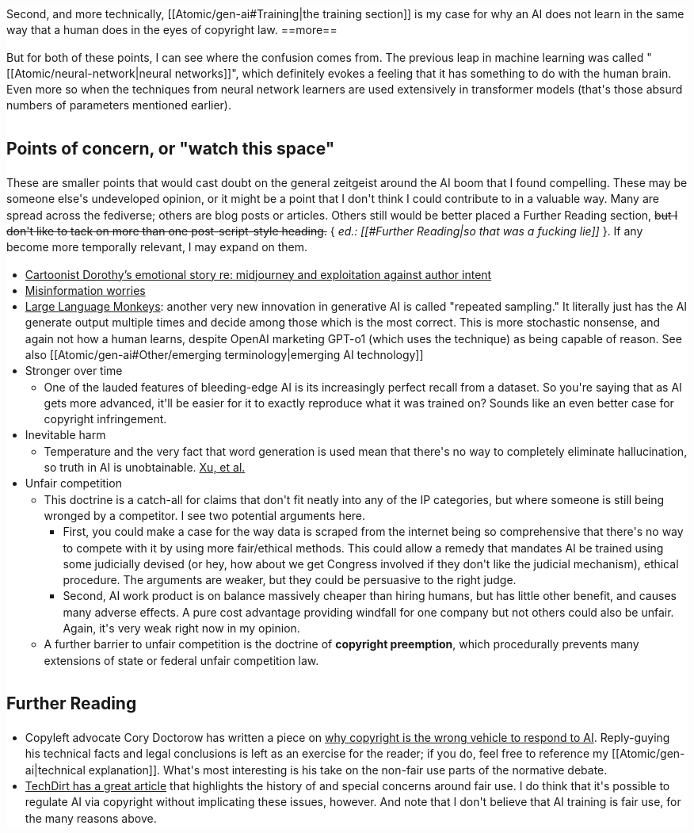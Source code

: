 Second, and more technically, [[Atomic/gen-ai#Training|the training section]] is my case for why an AI does not learn in the same way that a human does in the eyes of copyright law. ==more==

But for both of these points,  I can see where the confusion comes from. The previous leap in machine learning was called "[[Atomic/neural-network|neural networks]]", which definitely evokes a feeling that it has something to do with the human brain. Even more so when the techniques from neural network learners are used extensively in transformer models (that's those absurd numbers of parameters mentioned earlier).
## Points of concern, or "watch this space"
These are smaller points that would cast doubt on the general zeitgeist around the AI boom that I found compelling. These may be someone else's undeveloped opinion, or it might be a point that I don't think I could contribute to in a valuable way. Many are spread across the fediverse; others are blog posts or articles. Others still would be better placed a Further Reading section, ~~but I don't like to tack on more than one post-script-style heading.~~ { *ed.: [[#Further Reading|so that was a fucking lie]]* }. If any become more temporally relevant, I may expand on them.
- [Cartoonist Dorothy’s emotional story re: midjourney and exploitation against author intent](https://socel.net/@catandgirl/111766715711043428)
- [Misinformation worries](https://mas.to/@gminks/111768883732550499)
- [Large Language Monkeys](https://arxiv.org/abs/2407.21787): another very new innovation in generative AI is called "repeated sampling." It literally just has the AI generate output multiple times and decide among those which is the most correct. This is more stochastic nonsense, and again not how a human learns, despite OpenAI marketing GPT-o1 (which uses the technique) as being capable of reason. See also [[Atomic/gen-ai#Other/emerging terminology|emerging AI technology]]
- Stronger over time
	- One of the lauded features of bleeding-edge AI is its increasingly perfect recall from a dataset. So you're saying that as AI gets more advanced, it'll be easier for it to exactly reproduce what it was trained on? Sounds like an even better case for copyright infringement.
- Inevitable harm
	- Temperature and the very fact that word generation is used mean that there's no way to completely eliminate hallucination, so truth in AI is unobtainable. [Xu, et al.](https://arxiv.org/abs/2401.11817)
- Unfair competition
	- This doctrine is a catch-all for claims that don't fit neatly into any of the IP categories, but where someone is still being wronged by a competitor. I see two potential arguments here. 
		- First, you could make a case for the way data is scraped from the internet being so comprehensive that there's no way to compete with it by using more fair/ethical methods. This could allow a remedy that mandates AI be trained using some judicially devised (or hey, how about we get Congress involved if they don't like the judicial mechanism), ethical procedure. The arguments are weaker, but they could be persuasive to the right judge.
		- Second, AI work product is on balance massively cheaper than hiring humans, but has little other benefit, and causes many adverse effects. A pure cost advantage providing windfall for one company but not others could also be unfair. Again, it's very weak right now in my opinion.
	- A further barrier to unfair competition is the doctrine of **copyright preemption**, which procedurally prevents many extensions of state or federal unfair competition law.
## Further Reading
- Copyleft advocate Cory Doctorow has written a piece on [why copyright is the wrong vehicle to respond to AI](https://pluralistic.net/2024/05/13/spooky-action-at-a-close-up/#invisible-hand). Reply-guying his technical facts and legal conclusions is left as an exercise for the reader; if you do, feel free to reference my [[Atomic/gen-ai|technical explanation]]. What's most interesting is his take on the non-fair use parts of the normative debate.
- [TechDirt has a great article](https://www.techdirt.com/2023/11/29/lets-not-flip-sides-on-ip-maximalism-because-of-ai/) that highlights the history of and special concerns around fair use. I do think that it's possible to regulate AI via copyright without implicating these issues, however. And note that I don't believe that AI training is fair use, for the many reasons above.